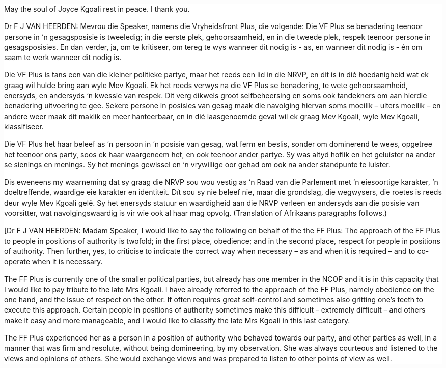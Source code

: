 May the soul of Joyce Kgoali rest in peace. I thank you.

Dr F J VAN HEERDEN: Mevrou die Speaker, namens die Vryheidsfront Plus, die
volgende: Die VF Plus se benadering teenoor persone in ‘n gesagsposisie is
tweeledig; in die eerste plek, gehoorsaamheid, en in die tweede plek,
respek teenoor persone in gesagsposisies. En dan verder, ja, om te
kritiseer, om tereg te wys wanneer dit nodig is - as, en wanneer dit nodig
is - én om saam te werk wanneer dit nodig is.

Die VF Plus is tans een van die kleiner politieke partye, maar het reeds
een lid in die NRVP, en dit is in dié hoedanigheid wat ek graag wil hulde
bring aan wyle Mev Kgoali. Ek het reeds verwys na die VF Plus se
benadering, te wete gehoorsaamheid, enersyds, en andersyds ‘n kwessie van
respek. Dit verg dikwels groot selfbeheersing en soms ook tandekners om aan
hierdie benadering uitvoering te gee. Sekere persone in posisies van gesag
maak die navolging hiervan soms moeilik – uiters moeilik – en andere weer
maak dit maklik en meer hanteerbaar, en in dié laasgenoemde geval wil ek
graag Mev Kgoali, wyle Mev Kgoali, klassifiseer.

Die VF Plus het haar beleef as ‘n persoon in ‘n posisie van gesag, wat ferm
en beslis, sonder om dominerend te wees, opgetree het teenoor ons party,
soos ek haar waargeneem het, en ook teenoor ander partye. Sy was altyd
hoflik en het geluister na ander se sienings en menings. Sy het menings
gewissel en ‘n vrywillige oor gehad om ook  na ander standpunte te luister.

Dis eweneens my waarneming dat sy graag die NRVP sou wou vestig as ‘n Raad
van die Parlement met ‘n eiesoortige karakter, ‘n doeltreffende, waardige
eie karakter en identiteit. Dít sou sy nie beleef nie, maar die grondslag,
die wegwysers, die roetes is reeds deur wyle Mev Kgoali gelê. Sy het
enersyds statuur en waardigheid aan die NRVP verleen en andersyds aan die
posisie van voorsitter, wat navolgingswaardig is vir wie ook al haar mag
opvolg. (Translation of Afrikaans paragraphs follows.)

[Dr F J VAN HEERDEN: Madam Speaker, I would like to say the following on
behalf of the the FF Plus: The approach of the FF Plus to people in
positions of authority is twofold; in the first place, obedience; and in
the second place, respect for people in positions of authority. Then
further, yes, to criticise to indicate the correct way when necessary – as
and when it is required – and to co-operate when it is necessary.

The FF Plus is currently one of the smaller political parties, but already
has one member in the NCOP and it is in this capacity that I would like to
pay tribute to the late Mrs Kgoali. I have already referred to the approach
of the FF Plus, namely obedience on the one hand, and the issue of respect
on the other. If often requires great self-control and sometimes also
gritting one’s teeth to execute this approach. Certain people in positions
of authority sometimes make this difficult – extremely difficult – and
others make it easy and more manageable, and I would like to classify the
late Mrs Kgoali in this last category.

The FF Plus experienced her as a person in a position of authority who
behaved towards our party, and other parties as well, in a manner that was
firm and resolute, without being domineering, by my observation. She was
always courteous and listened to the views and opinions of others. She
would exchange views and was prepared to listen to other points of view as
well.
